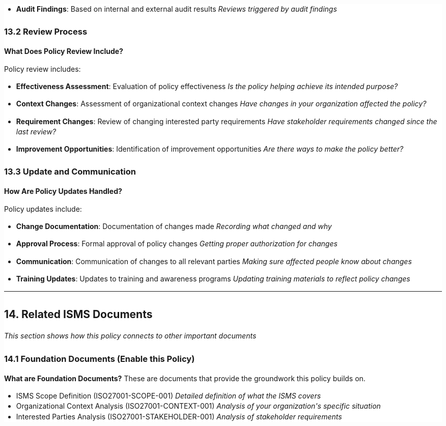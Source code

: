 - **Audit Findings**: Based on internal and external audit results
  *Reviews triggered by audit findings*

### 13.2 Review Process

**What Does Policy Review Include?**

Policy review includes:

- **Effectiveness Assessment**: Evaluation of policy effectiveness
  *Is the policy helping achieve its intended purpose?*

- **Context Changes**: Assessment of organizational context changes
  *Have changes in your organization affected the policy?*

- **Requirement Changes**: Review of changing interested party requirements
  *Have stakeholder requirements changed since the last review?*

- **Improvement Opportunities**: Identification of improvement opportunities
  *Are there ways to make the policy better?*

### 13.3 Update and Communication

**How Are Policy Updates Handled?**

Policy updates include:

- **Change Documentation**: Documentation of changes made
  *Recording what changed and why*

- **Approval Process**: Formal approval of policy changes
  *Getting proper authorization for changes*

- **Communication**: Communication of changes to all relevant parties
  *Making sure affected people know about changes*

- **Training Updates**: Updates to training and awareness programs
  *Updating training materials to reflect policy changes*

---

## 14. Related ISMS Documents

*This section shows how this policy connects to other important documents*

### 14.1 Foundation Documents (Enable this Policy)

**What are Foundation Documents?**
These are documents that provide the groundwork this policy builds on.

- ISMS Scope Definition (ISO27001-SCOPE-001)
  *Detailed definition of what the ISMS covers*
- Organizational Context Analysis (ISO27001-CONTEXT-001)
  *Analysis of your organization's specific situation*
- Interested Parties Analysis (ISO27001-STAKEHOLDER-001)
  *Analysis of stakeholder requirements*

